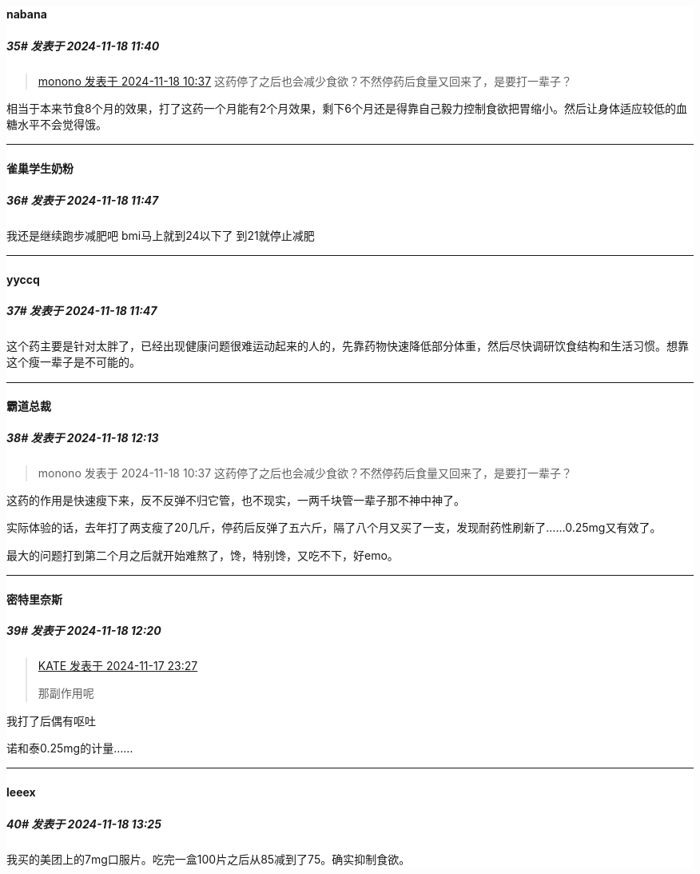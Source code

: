 ####  nabana  
##### 35#       发表于 2024-11-18 11:40

<blockquote><a href="httphttps://bbs.saraba1st.com/2b/forum.php?mod=redirect&amp;goto=findpost&amp;pid=66719379&amp;ptid=2207253" target="_blank">monono 发表于 2024-11-18 10:37</a>
这药停了之后也会减少食欲？不然停药后食量又回来了，是要打一辈子？</blockquote>
相当于本来节食8个月的效果，打了这药一个月能有2个月效果，剩下6个月还是得靠自己毅力控制食欲把胃缩小。然后让身体适应较低的血糖水平不会觉得饿。

*****

####  雀巢学生奶粉  
##### 36#       发表于 2024-11-18 11:47

我还是继续跑步减肥吧 bmi马上就到24以下了 到21就停止减肥

*****

####  yyccq  
##### 37#       发表于 2024-11-18 11:47

这个药主要是针对太胖了，已经出现健康问题很难运动起来的人的，先靠药物快速降低部分体重，然后尽快调研饮食结构和生活习惯。想靠这个瘦一辈子是不可能的。

*****

####  霸道总裁  
##### 38#       发表于 2024-11-18 12:13

<blockquote>monono 发表于 2024-11-18 10:37
这药停了之后也会减少食欲？不然停药后食量又回来了，是要打一辈子？</blockquote>
这药的作用是快速瘦下来，反不反弹不归它管，也不现实，一两千块管一辈子那不神中神了。

实际体验的话，去年打了两支瘦了20几斤，停药后反弹了五六斤，隔了八个月又买了一支，发现耐药性刷新了……0.25mg又有效了。

最大的问题打到第二个月之后就开始难熬了，馋，特别馋，又吃不下，好emo。

*****

####  密特里奈斯  
##### 39#       发表于 2024-11-18 12:20

<blockquote><a href="httphttps://bbs.saraba1st.com/2b/forum.php?mod=redirect&amp;goto=findpost&amp;pid=66717350&amp;ptid=2207253" target="_blank">KATE 发表于 2024-11-17 23:27</a>

那副作用呢</blockquote>
我打了后偶有呕吐

诺和泰0.25mg的计量……

*****

####  leeex  
##### 40#       发表于 2024-11-18 13:25

我买的美团上的7mg口服片。吃完一盒100片之后从85减到了75。确实抑制食欲。
